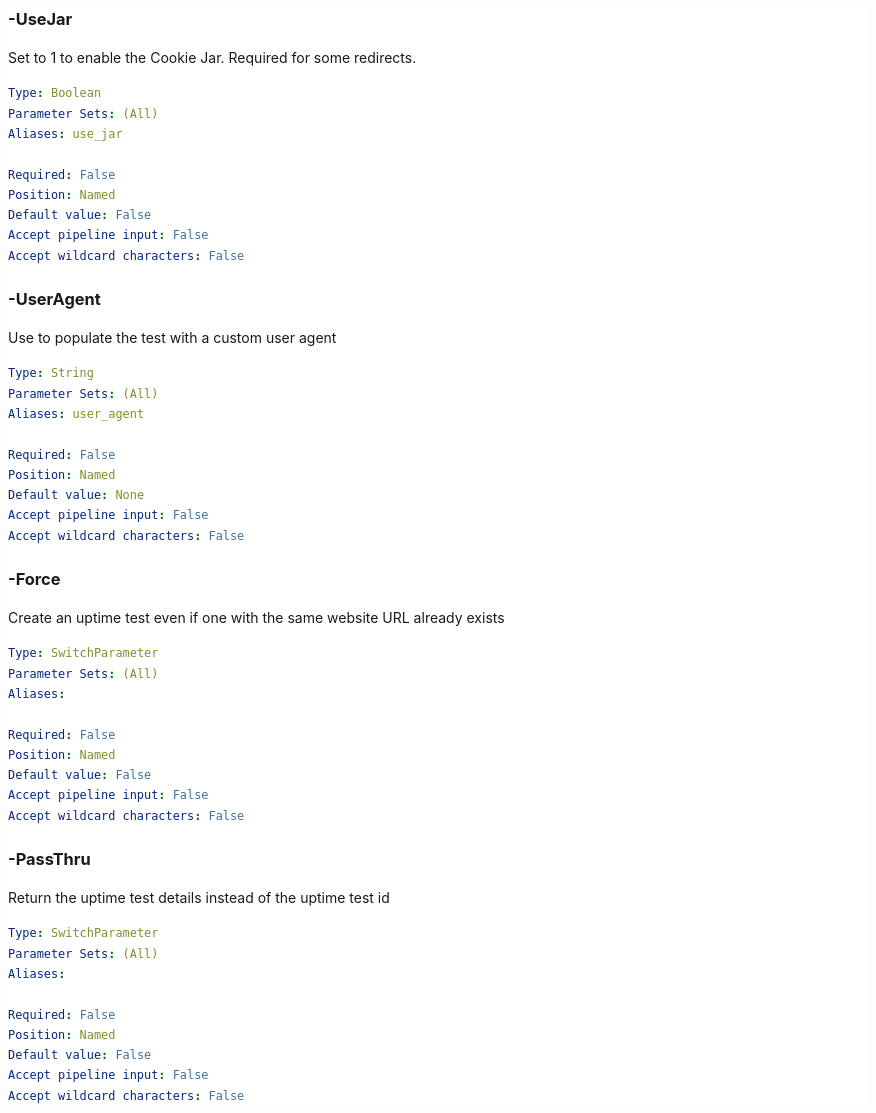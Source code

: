 ### -UseJar
Set to 1 to enable the Cookie Jar.
Required for some redirects.

```yaml
Type: Boolean
Parameter Sets: (All)
Aliases: use_jar

Required: False
Position: Named
Default value: False
Accept pipeline input: False
Accept wildcard characters: False
```

### -UserAgent
Use to populate the test with a custom user agent

```yaml
Type: String
Parameter Sets: (All)
Aliases: user_agent

Required: False
Position: Named
Default value: None
Accept pipeline input: False
Accept wildcard characters: False
```

### -Force
Create an uptime test even if one with the same website URL already exists

```yaml
Type: SwitchParameter
Parameter Sets: (All)
Aliases:

Required: False
Position: Named
Default value: False
Accept pipeline input: False
Accept wildcard characters: False
```

### -PassThru
Return the uptime test details instead of the uptime test id

```yaml
Type: SwitchParameter
Parameter Sets: (All)
Aliases:

Required: False
Position: Named
Default value: False
Accept pipeline input: False
Accept wildcard characters: False
```
